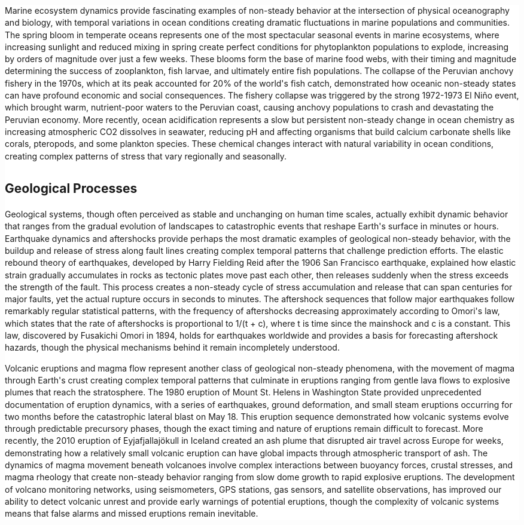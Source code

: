 Marine ecosystem dynamics provide fascinating examples of non-steady behavior at the intersection of physical oceanography and biology, with temporal variations in ocean conditions creating dramatic fluctuations in marine populations and communities. The spring bloom in temperate oceans represents one of the most spectacular seasonal events in marine ecosystems, where increasing sunlight and reduced mixing in spring create perfect conditions for phytoplankton populations to explode, increasing by orders of magnitude over just a few weeks. These blooms form the base of marine food webs, with their timing and magnitude determining the success of zooplankton, fish larvae, and ultimately entire fish populations. The collapse of the Peruvian anchovy fishery in the 1970s, which at its peak accounted for 20% of the world's fish catch, demonstrated how oceanic non-steady states can have profound economic and social consequences. The fishery collapse was triggered by the strong 1972-1973 El Niño event, which brought warm, nutrient-poor waters to the Peruvian coast, causing anchovy populations to crash and devastating the Peruvian economy. More recently, ocean acidification represents a slow but persistent non-steady change in ocean chemistry as increasing atmospheric CO2 dissolves in seawater, reducing pH and affecting organisms that build calcium carbonate shells like corals, pteropods, and some plankton species. These chemical changes interact with natural variability in ocean conditions, creating complex patterns of stress that vary regionally and seasonally.

## Geological Processes

Geological systems, though often perceived as stable and unchanging on human time scales, actually exhibit dynamic behavior that ranges from the gradual evolution of landscapes to catastrophic events that reshape Earth's surface in minutes or hours. Earthquake dynamics and aftershocks provide perhaps the most dramatic examples of geological non-steady behavior, with the buildup and release of stress along fault lines creating complex temporal patterns that challenge prediction efforts. The elastic rebound theory of earthquakes, developed by Harry Fielding Reid after the 1906 San Francisco earthquake, explained how elastic strain gradually accumulates in rocks as tectonic plates move past each other, then releases suddenly when the stress exceeds the strength of the fault. This process creates a non-steady cycle of stress accumulation and release that can span centuries for major faults, yet the actual rupture occurs in seconds to minutes. The aftershock sequences that follow major earthquakes follow remarkably regular statistical patterns, with the frequency of aftershocks decreasing approximately according to Omori's law, which states that the rate of aftershocks is proportional to 1/(t + c), where t is time since the mainshock and c is a constant. This law, discovered by Fusakichi Omori in 1894, holds for earthquakes worldwide and provides a basis for forecasting aftershock hazards, though the physical mechanisms behind it remain incompletely understood.

Volcanic eruptions and magma flow represent another class of geological non-steady phenomena, with the movement of magma through Earth's crust creating complex temporal patterns that culminate in eruptions ranging from gentle lava flows to explosive plumes that reach the stratosphere. The 1980 eruption of Mount St. Helens in Washington State provided unprecedented documentation of eruption dynamics, with a series of earthquakes, ground deformation, and small steam eruptions occurring for two months before the catastrophic lateral blast on May 18. This eruption sequence demonstrated how volcanic systems evolve through predictable precursory phases, though the exact timing and nature of eruptions remain difficult to forecast. More recently, the 2010 eruption of Eyjafjallajökull in Iceland created an ash plume that disrupted air travel across Europe for weeks, demonstrating how a relatively small volcanic eruption can have global impacts through atmospheric transport of ash. The dynamics of magma movement beneath volcanoes involve complex interactions between buoyancy forces, crustal stresses, and magma rheology that create non-steady behavior ranging from slow dome growth to rapid explosive eruptions. The development of volcano monitoring networks, using seismometers, GPS stations, gas sensors, and satellite observations, has improved our ability to detect volcanic unrest and provide early warnings of potential eruptions, though the complexity of volcanic systems means that false alarms and missed eruptions remain inevitable.
